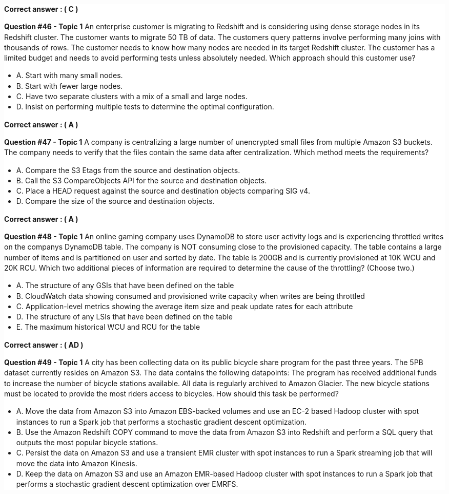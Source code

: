 **Correct answer : ( C )**

**Question #46 - Topic 1**
An enterprise customer is migrating to Redshift and is considering using dense storage nodes in its Redshift cluster. The customer wants to migrate 50 TB of data. The customers query patterns involve performing many joins with thousands of rows.
The customer needs to know how many nodes are needed in its target Redshift cluster. The customer has a limited budget and needs to avoid performing tests unless absolutely needed.
Which approach should this customer use?

- A. Start with many small nodes.
- B. Start with fewer large nodes.
- C. Have two separate clusters with a mix of a small and large nodes.
- D. Insist on performing multiple tests to determine the optimal configuration.

**Correct answer : ( A )**

**Question #47 - Topic 1**
A company is centralizing a large number of unencrypted small files from multiple Amazon S3 buckets. The company needs to verify that the files contain the same data after centralization.
Which method meets the requirements?

- A. Compare the S3 Etags from the source and destination objects.
- B. Call the S3 CompareObjects API for the source and destination objects.
- C. Place a HEAD request against the source and destination objects comparing SIG v4.
- D. Compare the size of the source and destination objects.

**Correct answer : ( A )**

**Question #48 - Topic 1**
An online gaming company uses DynamoDB to store user activity logs and is experiencing throttled writes on the companys DynamoDB table. The company is NOT consuming close to the provisioned capacity. The table contains a large number of items and is partitioned on user and sorted by date. The table is 200GB and is currently provisioned at 10K WCU and 20K RCU.
Which two additional pieces of information are required to determine the cause of the throttling? (Choose two.)

- A. The structure of any GSIs that have been defined on the table
- B. CloudWatch data showing consumed and provisioned write capacity when writes are being throttled
- C. Application-level metrics showing the average item size and peak update rates for each attribute
- D. The structure of any LSIs that have been defined on the table
- E. The maximum historical WCU and RCU for the table

**Correct answer : ( AD )**

**Question #49 - Topic 1**
A city has been collecting data on its public bicycle share program for the past three years. The 5PB dataset currently resides on Amazon S3. The data contains the following datapoints:
The program has received additional funds to increase the number of bicycle stations available. All data is regularly archived to Amazon Glacier.
The new bicycle stations must be located to provide the most riders access to bicycles.
How should this task be performed?

- A. Move the data from Amazon S3 into Amazon EBS-backed volumes and use an EC-2 based Hadoop cluster with spot instances to run a Spark job that performs a stochastic gradient descent optimization.
- B. Use the Amazon Redshift COPY command to move the data from Amazon S3 into Redshift and perform a SQL query that outputs the most popular bicycle stations.
- C. Persist the data on Amazon S3 and use a transient EMR cluster with spot instances to run a Spark streaming job that will move the data into Amazon Kinesis.
- D. Keep the data on Amazon S3 and use an Amazon EMR-based Hadoop cluster with spot instances to run a Spark job that performs a stochastic gradient descent optimization over EMRFS.
